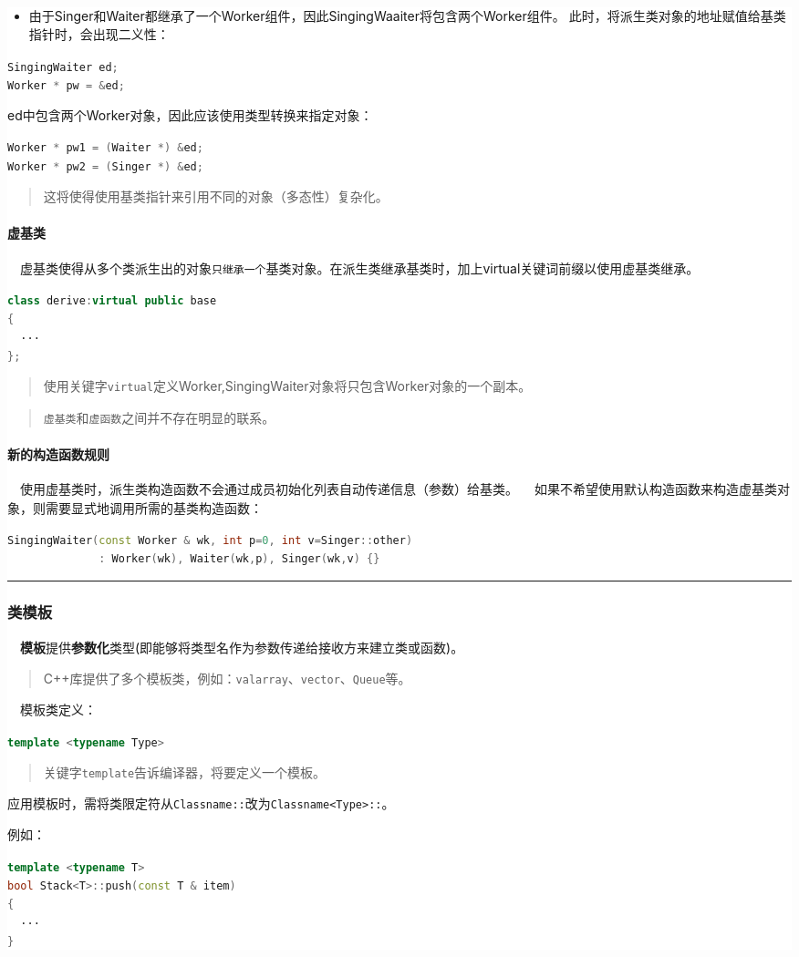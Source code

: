  +  由于Singer和Waiter都继承了一个Worker组件，因此SingingWaaiter将包含两个Worker组件。
  此时，将派生类对象的地址赋值给基类指针时，会出现二义性：
  ```cpp
  SingingWaiter ed;
  Worker * pw = &ed;
  ```
  ed中包含两个Worker对象，因此应该使用类型转换来指定对象：
  ```cpp
  Worker * pw1 = (Waiter *) &ed;
  Worker * pw2 = (Singer *) &ed;
  ```
  > 这将使得使用基类指针来引用不同的对象（多态性）复杂化。

#### 虚基类

&emsp;虚基类使得从多个类派生出的对象`只继承一个`基类对象。在派生类继承基类时，加上virtual关键词前缀以使用虚基类继承。
```cpp
class derive:virtual public base
{
  ···
};
```


> 使用关键字`virtual`定义Worker,SingingWaiter对象将只包含Worker对象的一个副本。

> `虚基类`和`虚函数`之间并不存在明显的联系。

#### 新的构造函数规则

&emsp;使用虚基类时，派生类构造函数不会通过成员初始化列表自动传递信息（参数）给基类。
&emsp;如果不希望使用默认构造函数来构造虚基类对象，则需要显式地调用所需的基类构造函数：

```cpp
SingingWaiter(const Worker & wk, int p=0, int v=Singer::other)
              : Worker(wk), Waiter(wk,p), Singer(wk,v) {}
```

---

### 类模板

&emsp;**模板**提供**参数化**类型(即能够将类型名作为参数传递给接收方来建立类或函数)。

> C++库提供了多个模板类，例如：`valarray`、`vector`、`Queue`等。

&emsp;模板类定义：
```cpp
template <typename Type>
```

> 关键字`template`告诉编译器，将要定义一个模板。

应用模板时，需将类限定符从`Classname::`改为`Classname<Type>::`。

例如：
```cpp
template <typename T>
bool Stack<T>::push(const T & item)
{
  ···
}
```
